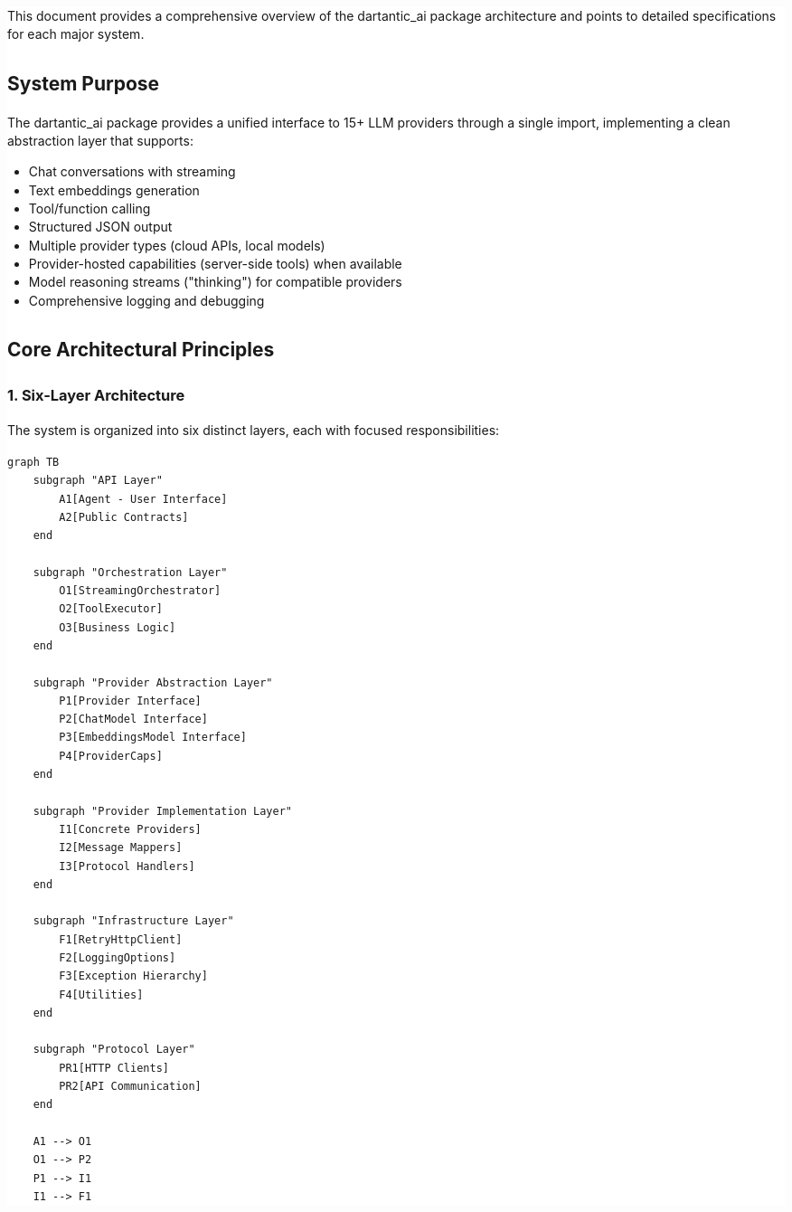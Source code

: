 This document provides a comprehensive overview of the dartantic_ai package architecture and points to detailed specifications for each major system.

## System Purpose

The dartantic_ai package provides a unified interface to 15+ LLM providers through a single import, implementing a clean abstraction layer that supports:
- Chat conversations with streaming
- Text embeddings generation
- Tool/function calling 
- Structured JSON output
- Multiple provider types (cloud APIs, local models)
- Provider-hosted capabilities (server-side tools) when available
- Model reasoning streams ("thinking") for compatible providers
- Comprehensive logging and debugging

## Core Architectural Principles

### 1. **Six-Layer Architecture**
The system is organized into six distinct layers, each with focused responsibilities:

```mermaid
graph TB
    subgraph "API Layer"
        A1[Agent - User Interface]
        A2[Public Contracts]
    end
    
    subgraph "Orchestration Layer"
        O1[StreamingOrchestrator]
        O2[ToolExecutor]
        O3[Business Logic]
    end
    
    subgraph "Provider Abstraction Layer"
        P1[Provider Interface]
        P2[ChatModel Interface]
        P3[EmbeddingsModel Interface]
        P4[ProviderCaps]
    end
    
    subgraph "Provider Implementation Layer"
        I1[Concrete Providers]
        I2[Message Mappers]
        I3[Protocol Handlers]
    end
    
    subgraph "Infrastructure Layer"
        F1[RetryHttpClient]
        F2[LoggingOptions]
        F3[Exception Hierarchy]
        F4[Utilities]
    end
    
    subgraph "Protocol Layer"
        PR1[HTTP Clients]
        PR2[API Communication]
    end
    
    A1 --> O1
    O1 --> P2
    P1 --> I1
    I1 --> F1
```